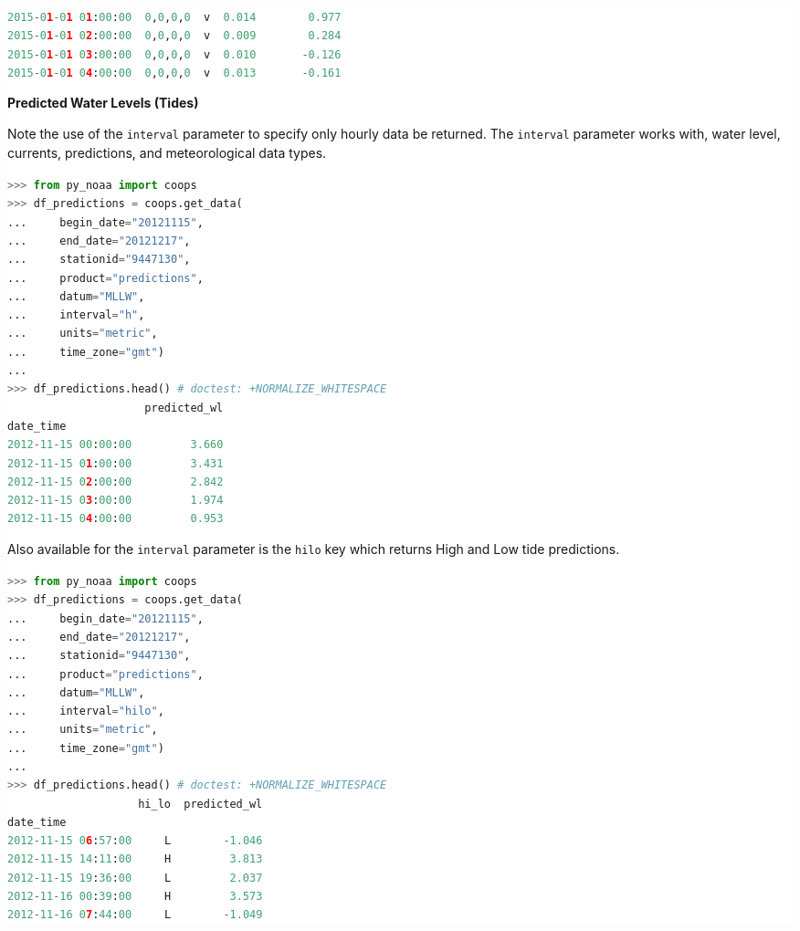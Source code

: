 ```python
2015-01-01 01:00:00  0,0,0,0  v  0.014        0.977
2015-01-01 02:00:00  0,0,0,0  v  0.009        0.284
2015-01-01 03:00:00  0,0,0,0  v  0.010       -0.126
2015-01-01 04:00:00  0,0,0,0  v  0.013       -0.161

```

**Predicted Water Levels (Tides)**

Note the use of the `interval` parameter to specify only hourly data be returned. The `interval` parameter works with, water level, currents, predictions, and meteorological data types.

```python
>>> from py_noaa import coops
>>> df_predictions = coops.get_data(
...     begin_date="20121115",
...     end_date="20121217",
...     stationid="9447130",
...     product="predictions",
...     datum="MLLW",
...     interval="h",
...     units="metric",
...     time_zone="gmt")
...
>>> df_predictions.head() # doctest: +NORMALIZE_WHITESPACE
                     predicted_wl
date_time
2012-11-15 00:00:00         3.660
2012-11-15 01:00:00         3.431
2012-11-15 02:00:00         2.842
2012-11-15 03:00:00         1.974
2012-11-15 04:00:00         0.953

```

Also available for the `interval` parameter is the `hilo` key which returns High and Low tide predictions.

```python
>>> from py_noaa import coops
>>> df_predictions = coops.get_data(
...     begin_date="20121115",
...     end_date="20121217",
...     stationid="9447130",
...     product="predictions",
...     datum="MLLW",
...     interval="hilo",
...     units="metric",
...     time_zone="gmt")
...
>>> df_predictions.head() # doctest: +NORMALIZE_WHITESPACE
                    hi_lo  predicted_wl
date_time
2012-11-15 06:57:00     L        -1.046
2012-11-15 14:11:00     H         3.813
2012-11-15 19:36:00     L         2.037
2012-11-16 00:39:00     H         3.573
2012-11-16 07:44:00     L        -1.049

```
